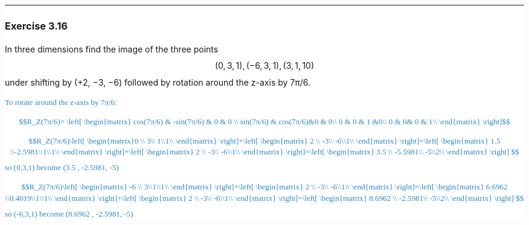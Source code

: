 -----
### Exercise 3.16
In three dimensions find the image of the three points $$(0, 3, 1),(−6, 3, 1),(3, 1, 10)$$ under shifting by (+2, −3, −6) followed by rotation around the z-axis by 7π/6.

<font color= 2E86C1 size=2 face="klee">

To rotate around the z-axis by 7π/6:    

$$R_Z(7π/6)= \left[
 \begin{matrix}
   cos(7π/6)   &  -sin(7π/6)   & 0 & 0 \\
   sin(7π/6)   & cos(7π/6)&0 & 0\\
   0 & 0  & 1    &0\\
   0 & 0& 0 & 1\\
  \end{matrix}
  \right]$$

$$R_Z(7π/6)\left[
   \begin{matrix}0 \\
     3\\
     1\\1\\
    \end{matrix}
    \right]+\left[
       \begin{matrix} 2 \\ -3\\ -6\\1\\
       \end{matrix}
        \right]=\left[
       \begin{matrix} 1.5 \\-2.5981\\1\\1\\
       \end{matrix}
        \right]+\left[
           \begin{matrix} 2 \\ -3\\ -6\\1\\
           \end{matrix}
            \right]=\left[
               \begin{matrix} 3.5 \\ -5.5981\\ -5\\2\\
               \end{matrix}
                \right] $$
                so (0,3,1) become (3.5 , -2.5981, -5)


$$R_Z(7π/6)\left[
   \begin{matrix}  -6 \\   3\\1\\1\\
    \end{matrix}
    \right]+\left[
       \begin{matrix} 2 \\ -3\\ -6\\1\\
       \end{matrix}
        \right]=\left[
       \begin{matrix} 6.6962 \\0.4019\\1\\1\\
       \end{matrix}
        \right]+\left[
           \begin{matrix} 2 \\ -3\\ -6\\1\\
           \end{matrix}
            \right]=\left[
               \begin{matrix} 8.6962 \\ -2.5981\\ -5\\2\\
               \end{matrix}
                \right] $$
                so (-6,3,1) become (8.6962 , -2.5981, -5)
